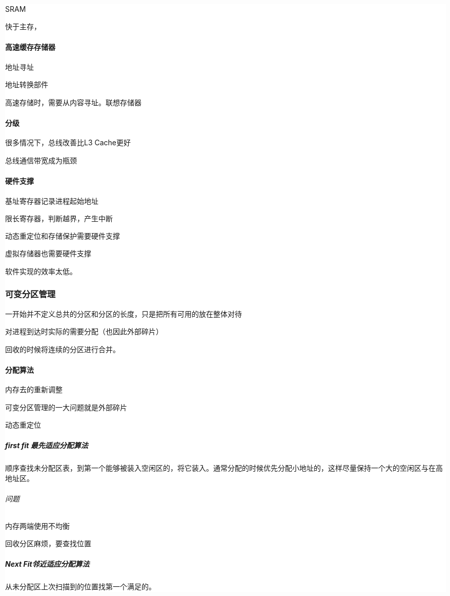SRAM

快于主存，

#### 高速缓存存储器

地址寻址

地址转换部件

高速存储时，需要从内容寻址。联想存储器

#### 分级

很多情况下，总线改善比L3 Cache更好

总线通信带宽成为瓶颈

#### 硬件支撑

基址寄存器记录进程起始地址

限长寄存器，判断越界，产生中断

动态重定位和存储保护需要硬件支撑

虚拟存储器也需要硬件支撑

软件实现的效率太低。



### 可变分区管理

一开始并不定义总共的分区和分区的长度，只是把所有可用的放在整体对待

对进程到达时实际的需要分配（也因此外部碎片）

回收的时候将连续的分区进行合并。



#### 分配算法

内存去的重新调整

可变分区管理的一大问题就是外部碎片

动态重定位

##### first fit 最先适应分配算法

顺序查找未分配区表，到第一个能够被装入空闲区的，将它装入。通常分配的时候优先分配小地址的，这样尽量保持一个大的空闲区与在高地址区。

###### 问题

内存两端使用不均衡

回收分区麻烦，要查找位置

##### Next Fit邻近适应分配算法

从未分配区上次扫描到的位置找第一个满足的。

